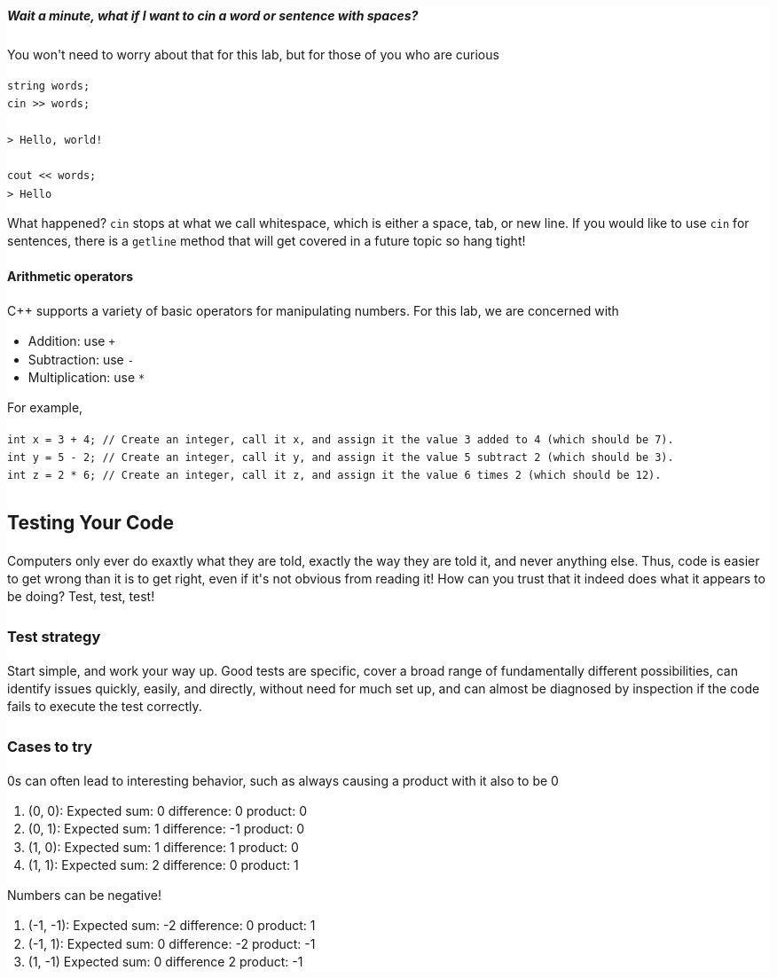 ##### Wait a minute, what if I want to cin a word or sentence with spaces?
You won't need to worry about that for this lab, but for those of you who are curious
```
string words;
cin >> words;

> Hello, world!

cout << words;
> Hello
```
What happened? `cin` stops at what we call whitespace, which is either a space, tab, or new line. If you would like to use `cin` for sentences, there is a `getline` method that will get covered in a future topic so hang tight!

#### Arithmetic operators
C++ supports a variety of basic operators for manipulating numbers. For this lab, we are concerned with
* Addition: use `+`
* Subtraction: use `-`
* Multiplication: use `*`

For example,
```
int x = 3 + 4; // Create an integer, call it x, and assign it the value 3 added to 4 (which should be 7).
int y = 5 - 2; // Create an integer, call it y, and assign it the value 5 subtract 2 (which should be 3).
int z = 2 * 6; // Create an integer, call it z, and assign it the value 6 times 2 (which should be 12).
```

## Testing Your Code
Computers only ever do exaxtly what they are told, exactly the way they are told it, and never anything else. Thus, code is easier to get wrong than it is to get right, even if it's not obvious from reading it! How can you trust that it indeed does what it appears to be doing? Test, test, test!

### Test strategy
Start simple, and work your way up. Good tests are specific, cover a broad range of fundamentally different possibilities, can identify issues quickly, easily, and directly, without need for much set up, and can almost be diagnosed by inspection if the code fails to execute the test correctly.

### Cases to try
0s can often lead to interesting behavior, such as always causing a product with it also to be 0
1. (0, 0): Expected sum: 0 difference: 0 product: 0
2. (0, 1): Expected sum: 1 difference: -1 product: 0
3. (1, 0): Expected sum: 1 difference: 1 product: 0
4. (1, 1): Expected sum: 2 difference: 0 product: 1

Numbers can be negative!
1. (-1, -1): Expected sum: -2 difference: 0 product: 1
2. (-1, 1): Expected sum: 0 difference: -2 product: -1
2. (1, -1) Expected sum: 0 difference 2 product: -1
